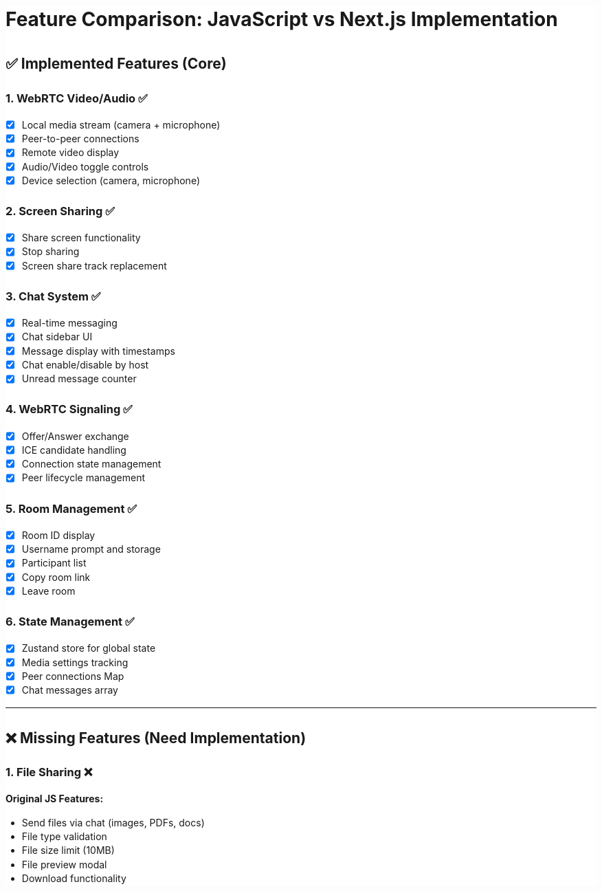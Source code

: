 # Feature Comparison: JavaScript vs Next.js Implementation

## ✅ Implemented Features (Core)

### 1. **WebRTC Video/Audio** ✅
- [x] Local media stream (camera + microphone)
- [x] Peer-to-peer connections
- [x] Remote video display
- [x] Audio/Video toggle controls
- [x] Device selection (camera, microphone)

### 2. **Screen Sharing** ✅
- [x] Share screen functionality
- [x] Stop sharing
- [x] Screen share track replacement

### 3. **Chat System** ✅
- [x] Real-time messaging
- [x] Chat sidebar UI
- [x] Message display with timestamps
- [x] Chat enable/disable by host
- [x] Unread message counter

### 4. **WebRTC Signaling** ✅
- [x] Offer/Answer exchange
- [x] ICE candidate handling
- [x] Connection state management
- [x] Peer lifecycle management

### 5. **Room Management** ✅
- [x] Room ID display
- [x] Username prompt and storage
- [x] Participant list
- [x] Copy room link
- [x] Leave room

### 6. **State Management** ✅
- [x] Zustand store for global state
- [x] Media settings tracking
- [x] Peer connections Map
- [x] Chat messages array

---

## ❌ Missing Features (Need Implementation)

### 1. **File Sharing** ❌
**Original JS Features:**
- Send files via chat (images, PDFs, docs)
- File type validation
- File size limit (10MB)
- File preview modal
- Download functionality
